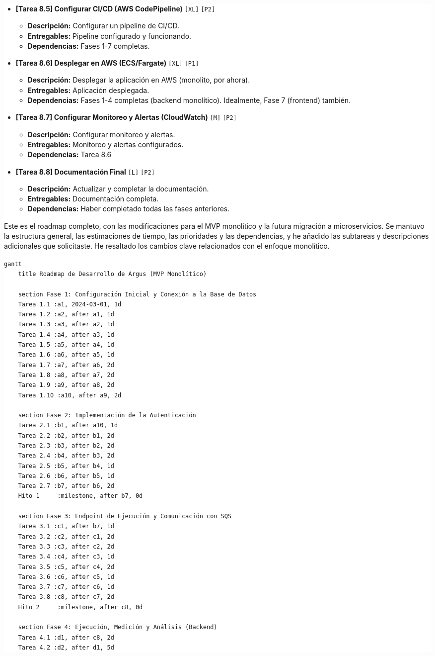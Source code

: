 *   **[Tarea 8.5] Configurar CI/CD (AWS CodePipeline)** `[XL]` `[P2]`
    *   **Descripción:** Configurar un pipeline de CI/CD.
    *   **Entregables:** Pipeline configurado y funcionando.
    * **Dependencias:** Fases 1-7 completas.

*   **[Tarea 8.6] Desplegar en AWS (ECS/Fargate)** `[XL]` `[P1]`
    *   **Descripción:** Desplegar la aplicación en AWS (monolito, por ahora).
    *   **Entregables:** Aplicación desplegada.
    * **Dependencias:** Fases 1-4 completas (backend monolítico). Idealmente, Fase 7 (frontend) también.

*   **[Tarea 8.7] Configurar Monitoreo y Alertas (CloudWatch)** `[M]` `[P2]`
    *   **Descripción:** Configurar monitoreo y alertas.
    *   **Entregables:** Monitoreo y alertas configurados.
    * **Dependencias:** Tarea 8.6

*   **[Tarea 8.8] Documentación Final** `[L]` `[P2]`
    *   **Descripción:** Actualizar y completar la documentación.
    *   **Entregables:** Documentación completa.
    * **Dependencias:** Haber completado todas las fases anteriores.

Este es el roadmap completo, con las modificaciones para el MVP monolítico y la futura migración a microservicios. Se mantuvo la estructura general, las estimaciones de tiempo, las prioridades y las dependencias, y he añadido las subtareas y descripciones adicionales que solicitaste.  He resaltado los cambios clave relacionados con el enfoque monolítico.

```mermaid
gantt
    title Roadmap de Desarrollo de Argus (MVP Monolítico)

    section Fase 1: Configuración Inicial y Conexión a la Base de Datos
    Tarea 1.1 :a1, 2024-03-01, 1d
    Tarea 1.2 :a2, after a1, 1d
    Tarea 1.3 :a3, after a2, 1d
    Tarea 1.4 :a4, after a3, 1d
    Tarea 1.5 :a5, after a4, 1d
    Tarea 1.6 :a6, after a5, 1d
    Tarea 1.7 :a7, after a6, 2d
    Tarea 1.8 :a8, after a7, 2d
    Tarea 1.9 :a9, after a8, 2d
    Tarea 1.10 :a10, after a9, 2d

    section Fase 2: Implementación de la Autenticación
    Tarea 2.1 :b1, after a10, 1d
    Tarea 2.2 :b2, after b1, 2d
    Tarea 2.3 :b3, after b2, 2d
    Tarea 2.4 :b4, after b3, 2d
    Tarea 2.5 :b5, after b4, 1d
    Tarea 2.6 :b6, after b5, 1d
    Tarea 2.7 :b7, after b6, 2d
    Hito 1     :milestone, after b7, 0d

    section Fase 3: Endpoint de Ejecución y Comunicación con SQS
    Tarea 3.1 :c1, after b7, 1d
    Tarea 3.2 :c2, after c1, 2d
    Tarea 3.3 :c3, after c2, 2d
    Tarea 3.4 :c4, after c3, 1d
    Tarea 3.5 :c5, after c4, 2d
    Tarea 3.6 :c6, after c5, 1d
    Tarea 3.7 :c7, after c6, 1d
    Tarea 3.8 :c8, after c7, 2d
    Hito 2     :milestone, after c8, 0d

    section Fase 4: Ejecución, Medición y Análisis (Backend)
    Tarea 4.1 :d1, after c8, 2d
    Tarea 4.2 :d2, after d1, 5d
```